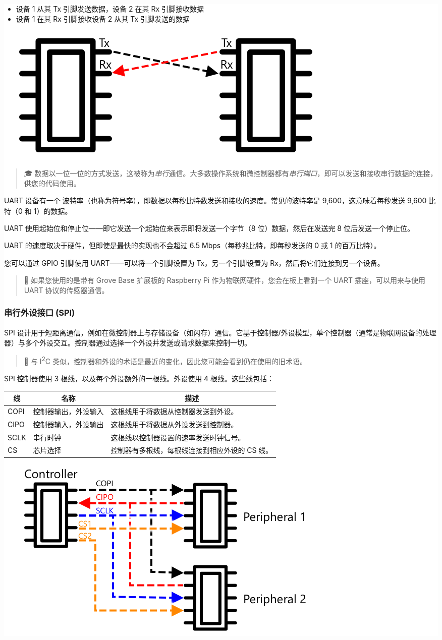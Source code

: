 * 设备 1 从其 Tx 引脚发送数据，设备 2 在其 Rx 引脚接收数据
* 设备 1 在其 Rx 引脚接收设备 2 从其 Tx 引脚发送的数据

![UART 中一个芯片的 Tx 引脚连接到另一个芯片的 Rx 引脚，反之亦然](../../../../../translated_images/uart.d0dbd3fb9e3728c6ee1995c8206f3cdb13cdfd208f13745e8ef6854cab75e421.zh.png)

> 🎓 数据以一位一位的方式发送，这被称为*串行*通信。大多数操作系统和微控制器都有*串行端口*，即可以发送和接收串行数据的连接，供您的代码使用。

UART 设备有一个 [波特率](https://wikipedia.org/wiki/Symbol_rate)（也称为符号率），即数据以每秒比特数发送和接收的速度。常见的波特率是 9,600，这意味着每秒发送 9,600 比特（0 和 1）的数据。

UART 使用起始位和停止位——即它发送一个起始位来表示即将发送一个字节（8 位）数据，然后在发送完 8 位后发送一个停止位。

UART 的速度取决于硬件，但即使是最快的实现也不会超过 6.5 Mbps（每秒兆比特，即每秒发送的 0 或 1 的百万比特）。

您可以通过 GPIO 引脚使用 UART——可以将一个引脚设置为 Tx，另一个引脚设置为 Rx，然后将它们连接到另一个设备。

> 💁 如果您使用的是带有 Grove Base 扩展板的 Raspberry Pi 作为物联网硬件，您会在板上看到一个 UART 插座，可以用来与使用 UART 协议的传感器通信。

### 串行外设接口 (SPI)

SPI 设计用于短距离通信，例如在微控制器上与存储设备（如闪存）通信。它基于控制器/外设模型，单个控制器（通常是物联网设备的处理器）与多个外设交互。控制器通过选择一个外设并发送或请求数据来控制一切。

> 💁 与 I<sup>2</sup>C 类似，控制器和外设的术语是最近的变化，因此您可能会看到仍在使用的旧术语。

SPI 控制器使用 3 根线，以及每个外设额外的一根线。外设使用 4 根线。这些线包括：

| 线 | 名称 | 描述 |
| ---- | --------- | ----------- |
| COPI | 控制器输出，外设输入 | 这根线用于将数据从控制器发送到外设。 |
| CIPO | 控制器输入，外设输出 | 这根线用于将数据从外设发送到控制器。 |
| SCLK | 串行时钟 | 这根线以控制器设置的速率发送时钟信号。 |
| CS   | 芯片选择 | 控制器有多根线，每根线连接到相应外设的 CS 线。 |

![一个控制器和两个外设的 SPI](../../../../../translated_images/spi.297431d6f98b386b4ff88aea44ce9c1e7acfb1ef69c7e4e388a7aa97b6948e24.zh.png)
